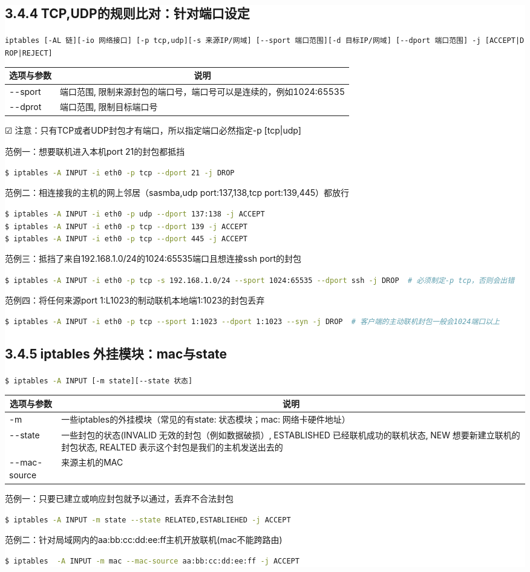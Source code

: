 ## 3.4.4 TCP,UDP的规则比对：针对端口设定 


`iptables [-AL 链][-io 网络接口] [-p tcp,udp][-s 来源IP/网域] [--sport 端口范围][-d 目标IP/网域] [--dport 端口范围] -j [ACCEPT|DROP|REJECT]`

| 选项与参数   | 说明                                      |
| ------- | --------------------------------------- |
| --sport | 端口范围, 限制来源封包的端口号，端口号可以是连续的，例如1024:65535 |
| --dprot | 端口范围, 限制目标端口号                           |

☑ 注意：只有TCP或者UDP封包才有端口，所以指定端口必然指定-p [tcp|udp]            

范例一：想要联机进入本机port 21的封包都抵挡 

```bash
$ iptables -A INPUT -i eth0 -p tcp --dport 21 -j DROP
```

范例二：相连接我的主机的网上邻居（sasmba,udp port:137,138,tcp port:139,445）都放行 

```bash
$ iptables -A INPUT -i eth0 -p udp --dport 137:138 -j ACCEPT 
$ iptables -A INPUT -i eth0 -p tcp --dport 139 -j ACCEPT 
$ iptables -A INPUT -i eth0 -p tcp --dport 445 -j ACCEPT                
```

范例三：抵挡了来自192.168.1.0/24的1024:65535端口且想连接ssh port的封包 

```bash
$ iptables -A INPUT -i eth0 -p tcp -s 192.168.1.0/24 --sport 1024:65535 --dport ssh -j DROP  # 必须制定-p tcp，否则会出错
```

范例四：将任何来源port 1:L1023的制动联机本地端1:1023的封包丢弃 

```bash
$ iptables -A INPUT -i eth0 -p tcp --sport 1:1023 --dport 1:1023 --syn -j DROP  # 客户端的主动联机封包一般会1024端口以上        
```


## 3.4.5 iptables 外挂模块：mac与state

```bash
$ iptables -A INPUT [-m state][--state 状态]
```

| 选项与参数        | 说明                                       |
| ------------ | ---------------------------------------- |
| -m           | 一些iptables的外挂模块（常见的有state: 状态模块；mac: 网络卡硬件地址） |
| --state      | 一些封包的状态(INVALID 无效的封包（例如数据破损）, ESTABLISHED 已经联机成功的联机状态, NEW 想要新建立联机的封包状态, REALTED 表示这个封包是我们的主机发送出去的 |
| --mac-source | 来源主机的MAC                                 |

范例一：只要已建立或响应封包就予以通过，丢弃不合法封包 

```bash
$ iptables -A INPUT -m state --state RELATED,ESTABLIEHED -j ACCEPT    
```

范例二：针对局域网内的aa:bb:cc:dd:ee:ff主机开放联机(mac不能跨路由) 

```bash
$ iptables  -A INPUT -m mac --mac-source aa:bb:cc:dd:ee:ff -j ACCEPT        
```
